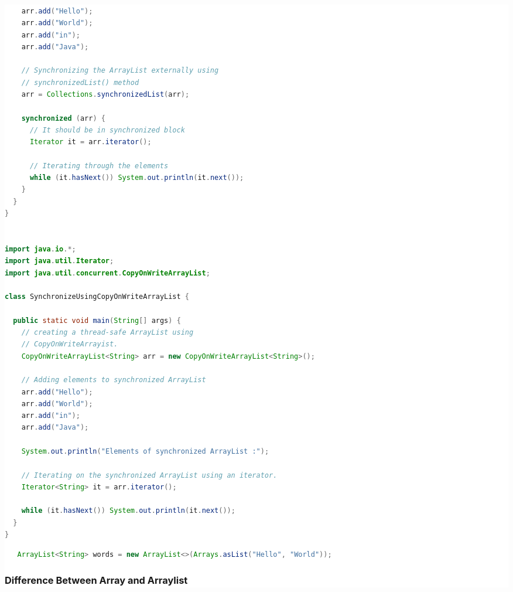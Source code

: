``` java
    arr.add("Hello");
    arr.add("World");
    arr.add("in");
    arr.add("Java");

    // Synchronizing the ArrayList externally using
    // synchronizedList() method
    arr = Collections.synchronizedList(arr);

    synchronized (arr) {
      // It should be in synchronized block
      Iterator it = arr.iterator();

      // Iterating through the elements
      while (it.hasNext()) System.out.println(it.next());
    }
  }
}


import java.io.*;
import java.util.Iterator;
import java.util.concurrent.CopyOnWriteArrayList;

class SynchronizeUsingCopyOnWriteArrayList {

  public static void main(String[] args) {
    // creating a thread-safe ArrayList using
    // CopyOnWriteArrayist.
    CopyOnWriteArrayList<String> arr = new CopyOnWriteArrayList<String>();

    // Adding elements to synchronized ArrayList
    arr.add("Hello");
    arr.add("World");
    arr.add("in");
    arr.add("Java");

    System.out.println("Elements of synchronized ArrayList :");

    // Iterating on the synchronized ArrayList using an iterator.
    Iterator<String> it = arr.iterator();

    while (it.hasNext()) System.out.println(it.next());
  }
}

```

``` java
   ArrayList<String> words = new ArrayList<>(Arrays.asList("Hello", "World"));
```
### Difference Between Array and Arraylist

